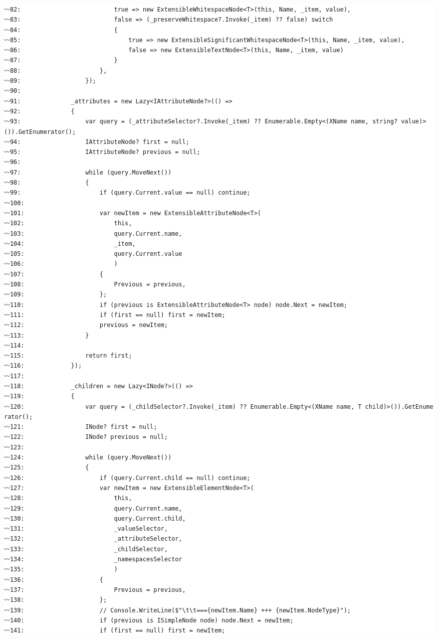 ```CSharp
〰82:                          true => new ExtensibleWhitespaceNode<T>(this, Name, _item, value),
〰83:                          false => (_preserveWhitespace?.Invoke(_item) ?? false) switch
〰84:                          {
〰85:                              true => new ExtensibleSignificantWhitespaceNode<T>(this, Name, _item, value),
〰86:                              false => new ExtensibleTextNode<T>(this, Name, _item, value)
〰87:                          }
〰88:                      },
〰89:                  });
〰90:  
〰91:              _attributes = new Lazy<IAttributeNode?>(() =>
〰92:              {
〰93:                  var query = (_attributeSelector?.Invoke(_item) ?? Enumerable.Empty<(XName name, string? value)>()).GetEnumerator();
〰94:                  IAttributeNode? first = null;
〰95:                  IAttributeNode? previous = null;
〰96:  
〰97:                  while (query.MoveNext())
〰98:                  {
〰99:                      if (query.Current.value == null) continue;
〰100: 
〰101:                     var newItem = new ExtensibleAttributeNode<T>(
〰102:                         this,
〰103:                         query.Current.name,
〰104:                         _item,
〰105:                         query.Current.value
〰106:                         )
〰107:                     {
〰108:                         Previous = previous,
〰109:                     };
〰110:                     if (previous is ExtensibleAttributeNode<T> node) node.Next = newItem;
〰111:                     if (first == null) first = newItem;
〰112:                     previous = newItem;
〰113:                 }
〰114: 
〰115:                 return first;
〰116:             });
〰117: 
〰118:             _children = new Lazy<INode?>(() =>
〰119:             {
〰120:                 var query = (_childSelector?.Invoke(_item) ?? Enumerable.Empty<(XName name, T child)>()).GetEnumerator();
〰121:                 INode? first = null;
〰122:                 INode? previous = null;
〰123: 
〰124:                 while (query.MoveNext())
〰125:                 {
〰126:                     if (query.Current.child == null) continue;
〰127:                     var newItem = new ExtensibleElementNode<T>(
〰128:                         this,
〰129:                         query.Current.name,
〰130:                         query.Current.child,
〰131:                         _valueSelector,
〰132:                         _attributeSelector,
〰133:                         _childSelector,
〰134:                         _namespacesSelector
〰135:                         )
〰136:                     {
〰137:                         Previous = previous,
〰138:                     };
〰139:                     // Console.WriteLine($"\t\t==={newItem.Name} +++ {newItem.NodeType}");
〰140:                     if (previous is ISimpleNode node) node.Next = newItem;
〰141:                     if (first == null) first = newItem;
```